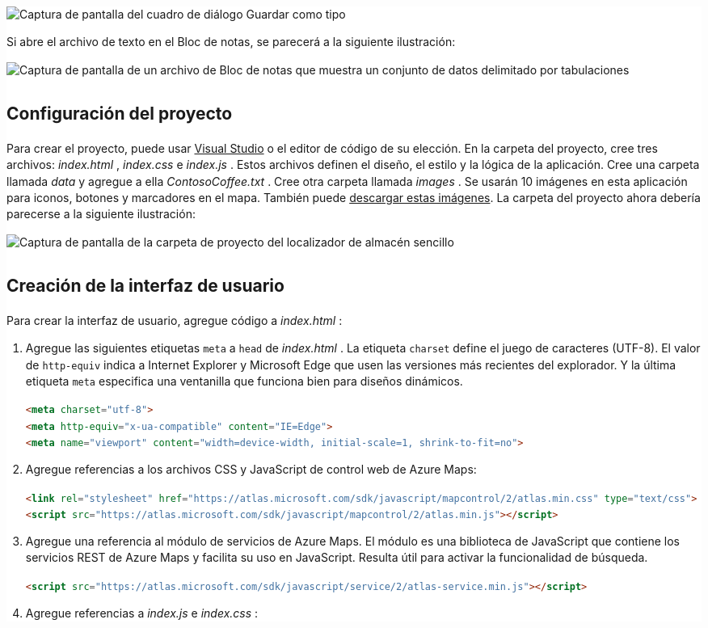 ![Captura de pantalla del cuadro de diálogo Guardar como tipo](./media/tutorial-create-store-locator/SaveStoreDataAsTab.png)

Si abre el archivo de texto en el Bloc de notas, se parecerá a la siguiente ilustración:

![Captura de pantalla de un archivo de Bloc de notas que muestra un conjunto de datos delimitado por tabulaciones](./media/tutorial-create-store-locator/StoreDataTabFile.png)

## <a name="set-up-the-project"></a>Configuración del proyecto

Para crear el proyecto, puede usar [Visual Studio](https://visualstudio.microsoft.com) o el editor de código de su elección. En la carpeta del proyecto, cree tres archivos: *index.html* , *index.css* e *index.js* . Estos archivos definen el diseño, el estilo y la lógica de la aplicación. Cree una carpeta llamada *data* y agregue a ella *ContosoCoffee.txt* . Cree otra carpeta llamada *images* . Se usarán 10 imágenes en esta aplicación para iconos, botones y marcadores en el mapa. También puede [descargar estas imágenes](https://github.com/Azure-Samples/AzureMapsCodeSamples/tree/master/AzureMapsCodeSamples/Tutorials/Simple%20Store%20Locator/data). La carpeta del proyecto ahora debería parecerse a la siguiente ilustración:

![Captura de pantalla de la carpeta de proyecto del localizador de almacén sencillo](./media/tutorial-create-store-locator/StoreLocatorVSProject.png)

## <a name="create-the-user-interface"></a>Creación de la interfaz de usuario

Para crear la interfaz de usuario, agregue código a *index.html* :

1. Agregue las siguientes etiquetas `meta` a `head` de *index.html* . La etiqueta `charset` define el juego de caracteres (UTF-8). El valor de `http-equiv` indica a Internet Explorer y Microsoft Edge que usen las versiones más recientes del explorador. Y la última etiqueta `meta` especifica una ventanilla que funciona bien para diseños dinámicos.

    ```HTML
    <meta charset="utf-8">
    <meta http-equiv="x-ua-compatible" content="IE=Edge">
    <meta name="viewport" content="width=device-width, initial-scale=1, shrink-to-fit=no">
    ```

1. Agregue referencias a los archivos CSS y JavaScript de control web de Azure Maps:

    ```HTML
    <link rel="stylesheet" href="https://atlas.microsoft.com/sdk/javascript/mapcontrol/2/atlas.min.css" type="text/css">
    <script src="https://atlas.microsoft.com/sdk/javascript/mapcontrol/2/atlas.min.js"></script>
    ```

1. Agregue una referencia al módulo de servicios de Azure Maps. El módulo es una biblioteca de JavaScript que contiene los servicios REST de Azure Maps y facilita su uso en JavaScript. Resulta útil para activar la funcionalidad de búsqueda.

    ```HTML
    <script src="https://atlas.microsoft.com/sdk/javascript/service/2/atlas-service.min.js"></script>
    ```

1. Agregue referencias a *index.js* e *index.css* :
